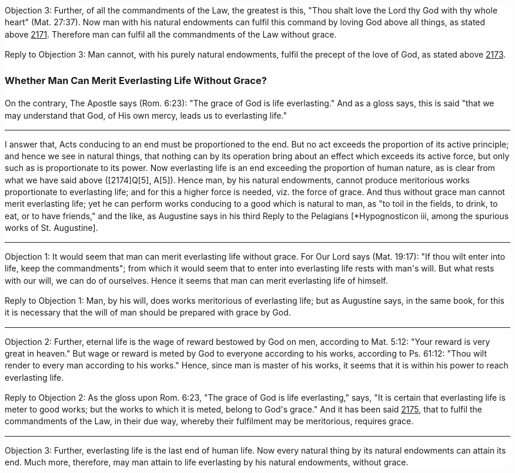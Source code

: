 
Objection 3: Further, of all the commandments of the Law, the greatest is this, "Thou shalt love the Lord thy God with thy whole heart" (Mat. 27:37). Now man with his natural endowments can fulfil this command by loving God above all things, as stated above [2171](A[3]). Therefore man can fulfil all the commandments of the Law without grace.

Reply to Objection 3: Man cannot, with his purely natural endowments, fulfil the precept of the love of God, as stated above [2173](A[3]).

### Whether Man Can Merit Everlasting Life Without Grace?

On the contrary, The Apostle says (Rom. 6:23): "The grace of God is life everlasting." And as a gloss says, this is said "that we may understand that God, of His own mercy, leads us to everlasting life."

---

I answer that, Acts conducing to an end must be proportioned to the end. But no act exceeds the proportion of its active principle; and hence we see in natural things, that nothing can by its operation bring about an effect which exceeds its active force, but only such as is proportionate to its power. Now everlasting life is an end exceeding the proportion of human nature, as is clear from what we have said above ([2174]Q[5], A[5]). Hence man, by his natural endowments, cannot produce meritorious works proportionate to everlasting life; and for this a higher force is needed, viz. the force of grace. And thus without grace man cannot merit everlasting life; yet he can perform works conducing to a good which is natural to man, as "to toil in the fields, to drink, to eat, or to have friends," and the like, as Augustine says in his third Reply to the Pelagians [*Hypognosticon iii, among the spurious works of St. Augustine].

---

Objection 1: It would seem that man can merit everlasting life without grace. For Our Lord says (Mat. 19:17): "If thou wilt enter into life, keep the commandments"; from which it would seem that to enter into everlasting life rests with man's will. But what rests with our will, we can do of ourselves. Hence it seems that man can merit everlasting life of himself.

Reply to Objection 1: Man, by his will, does works meritorious of everlasting life; but as Augustine says, in the same book, for this it is necessary that the will of man should be prepared with grace by God.

---

Objection 2: Further, eternal life is the wage of reward bestowed by God on men, according to Mat. 5:12: "Your reward is very great in heaven." But wage or reward is meted by God to everyone according to his works, according to Ps. 61:12: "Thou wilt render to every man according to his works." Hence, since man is master of his works, it seems that it is within his power to reach everlasting life.

Reply to Objection 2: As the gloss upon Rom. 6:23, "The grace of God is life everlasting," says, "It is certain that everlasting life is meter to good works; but the works to which it is meted, belong to God's grace." And it has been said [2175](A[4]), that to fulfil the commandments of the Law, in their due way, whereby their fulfilment may be meritorious, requires grace.

---

Objection 3: Further, everlasting life is the last end of human life. Now every natural thing by its natural endowments can attain its end. Much more, therefore, may man attain to life everlasting by his natural endowments, without grace.
